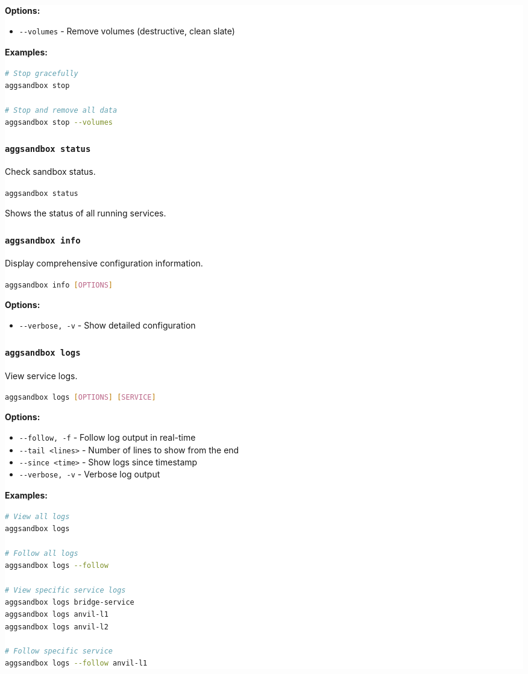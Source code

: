 **Options:**

- `--volumes` - Remove volumes (destructive, clean slate)

**Examples:**

```bash
# Stop gracefully
aggsandbox stop

# Stop and remove all data
aggsandbox stop --volumes
```

### `aggsandbox status`

Check sandbox status.

```bash
aggsandbox status
```

Shows the status of all running services.

### `aggsandbox info`

Display comprehensive configuration information.

```bash
aggsandbox info [OPTIONS]
```

**Options:**

- `--verbose, -v` - Show detailed configuration

### `aggsandbox logs`

View service logs.

```bash
aggsandbox logs [OPTIONS] [SERVICE]
```

**Options:**

- `--follow, -f` - Follow log output in real-time
- `--tail <lines>` - Number of lines to show from the end
- `--since <time>` - Show logs since timestamp
- `--verbose, -v` - Verbose log output

**Examples:**

```bash
# View all logs
aggsandbox logs

# Follow all logs
aggsandbox logs --follow

# View specific service logs
aggsandbox logs bridge-service
aggsandbox logs anvil-l1
aggsandbox logs anvil-l2

# Follow specific service
aggsandbox logs --follow anvil-l1
```
